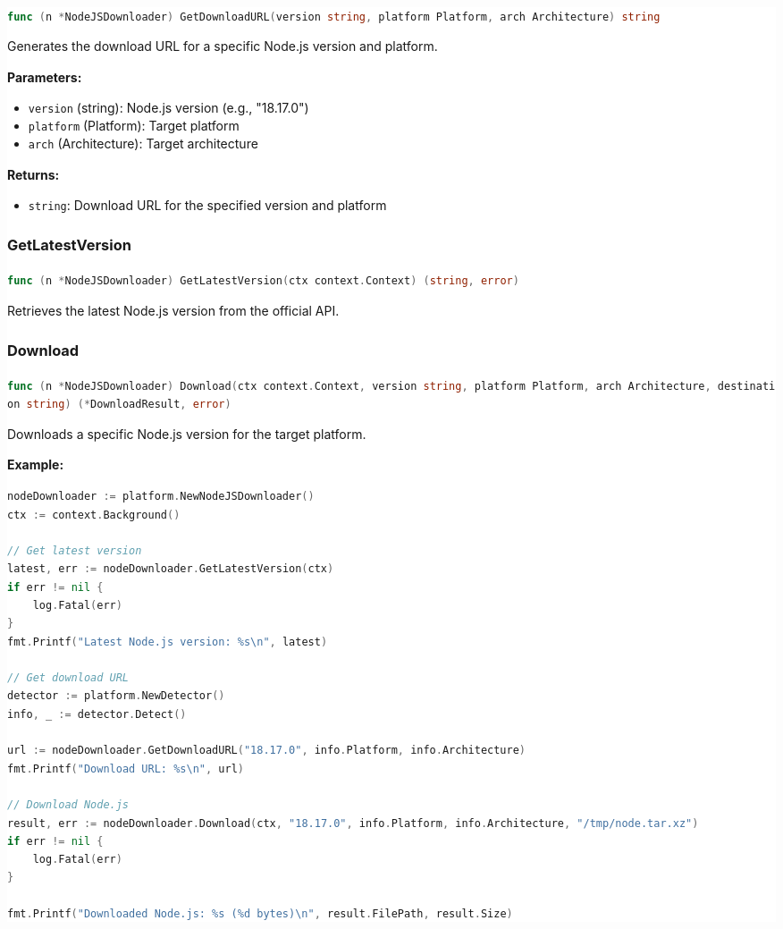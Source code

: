 ```go
func (n *NodeJSDownloader) GetDownloadURL(version string, platform Platform, arch Architecture) string
```

Generates the download URL for a specific Node.js version and platform.

**Parameters:**
- `version` (string): Node.js version (e.g., "18.17.0")
- `platform` (Platform): Target platform
- `arch` (Architecture): Target architecture

**Returns:**
- `string`: Download URL for the specified version and platform

### GetLatestVersion

```go
func (n *NodeJSDownloader) GetLatestVersion(ctx context.Context) (string, error)
```

Retrieves the latest Node.js version from the official API.

### Download

```go
func (n *NodeJSDownloader) Download(ctx context.Context, version string, platform Platform, arch Architecture, destination string) (*DownloadResult, error)
```

Downloads a specific Node.js version for the target platform.

**Example:**
```go
nodeDownloader := platform.NewNodeJSDownloader()
ctx := context.Background()

// Get latest version
latest, err := nodeDownloader.GetLatestVersion(ctx)
if err != nil {
    log.Fatal(err)
}
fmt.Printf("Latest Node.js version: %s\n", latest)

// Get download URL
detector := platform.NewDetector()
info, _ := detector.Detect()

url := nodeDownloader.GetDownloadURL("18.17.0", info.Platform, info.Architecture)
fmt.Printf("Download URL: %s\n", url)

// Download Node.js
result, err := nodeDownloader.Download(ctx, "18.17.0", info.Platform, info.Architecture, "/tmp/node.tar.xz")
if err != nil {
    log.Fatal(err)
}

fmt.Printf("Downloaded Node.js: %s (%d bytes)\n", result.FilePath, result.Size)
```
